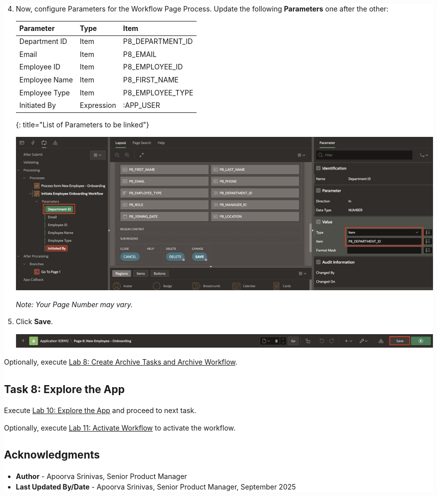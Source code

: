 4. Now, configure Parameters for the Workflow Page Process. Update the following **Parameters** one after the other:

    | Parameter |  Type  | Item |
    | --- |  --- | ---- |
    | Department ID | Item | P8\_DEPARTMENT\_ID |
    | Email | Item | P8\_EMAIL |
    | Employee ID | Item | P8\_EMPLOYEE\_ID |
    | Employee Name | Item | P8\_FIRST\_NAME |
    | Employee Type | Item | P8\_EMPLOYEE\_TYPE |
    | Initiated By | Expression |    :APP_USER      |
    {: title="List of Parameters to be linked"}

    ![create workflow process](./images/config-process-params.png " ")

    *Note: Your Page Number may vary.*

5. Click **Save**.

    ![Save page](./images/save-page.png " ")

Optionally, execute [Lab 8: Create Archive Tasks and Archive Workflow](?lab=8-archived-tasks).

## Task 8: Explore the App

Execute [Lab 10: Explore the App](?lab=10-running-the-app) and proceed to next task.


Optionally, execute [Lab 11: Activate Workflow](?lab=11-activate-workflow) to activate the workflow.



## Acknowledgments

 - **Author** - Apoorva Srinivas, Senior Product Manager
 - **Last Updated By/Date** - Apoorva Srinivas, Senior Product Manager, September 2025